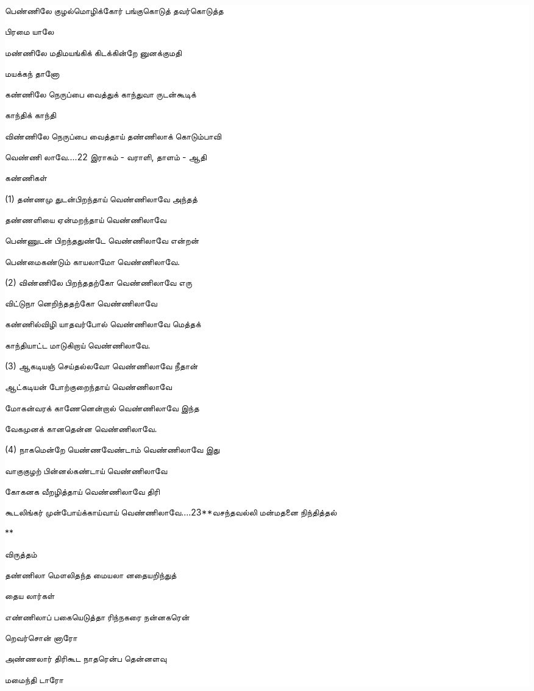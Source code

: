 பெண்ணிலே குழல்மொழிக்கோர் பங்குகொடுத் தவர்கொடுத்த  

பிரமை யாலே  

மண்ணிலே மதிமயங்கிக் கிடக்கின்றே னுனக்குமதி  

மயக்கந் தானோ  

கண்ணிலே நெருப்பை வைத்துக் காந்துவா ருடன்கூடிக்  

காந்திக் காந்தி  

விண்ணிலே நெருப்பை வைத்தாய் தண்ணிலாக் கொடும்பாவி  

வெண்ணி லாவே....22 இராகம் - வராளி, தாளம் - ஆதி  

கண்ணிகள்  

(1) தண்ணமு துடன்பிறந்தாய் வெண்ணிலாவே அந்தத்  

தண்ணளியை ஏன்மறந்தாய் வெண்ணிலாவே  

பெண்ணுடன் பிறந்ததுண்டே வெண்ணிலாவே என்றன்  

பெண்மைகண்டும் காயலாமோ வெண்ணிலாவே.  

(2) விண்ணிலே பிறந்ததற்கோ வெண்ணிலாவே எரு  

விட்டுநா னெறிந்ததற்கோ வெண்ணிலாவே  

கண்ணில்விழி யாதவர்போல் வெண்ணிலாவே மெத்தக்  

காந்தியாட்ட மாடுகிறாய் வெண்ணிலாவே.  

(3) ஆகடியஞ் செய்தல்லவோ வெண்ணிலாவே நீதான்  

ஆட்கடியன் போற்குறைந்தாய் வெண்ணிலாவே  

மோகன்வரக் காணேனென்றால் வெண்ணிலாவே இந்த  

வேகமுனக் கானதென்ன வெண்ணிலாவே.  

(4) நாகமென்றே யெண்ணவேண்டாம் வெண்ணிலாவே இது  

வாகுகுழற் பின்னல்கண்டாய் வெண்ணிலாவே  

கோகனக வீறழித்தாய் வெண்ணிலாவே திரி  

கூடலிங்கர் முன்போய்க்காய்வாய் வெண்ணிலாவே....23**வசந்தவல்லி மன்மதனை நிந்தித்தல்  

**  

விருத்தம்  

தண்ணிலா மௌலிதந்த மையலா னதையறிந்துத்  

தைய லார்கள்  

எண்ணிலாப் பகையெடுத்தா ரிந்நகரை நன்னகரென்  

றெவர்சொன் னாரோ  

அண்ணலார் திரிகூட நாதரென்ப தென்னளவு  

மமைந்தி டாரோ  
